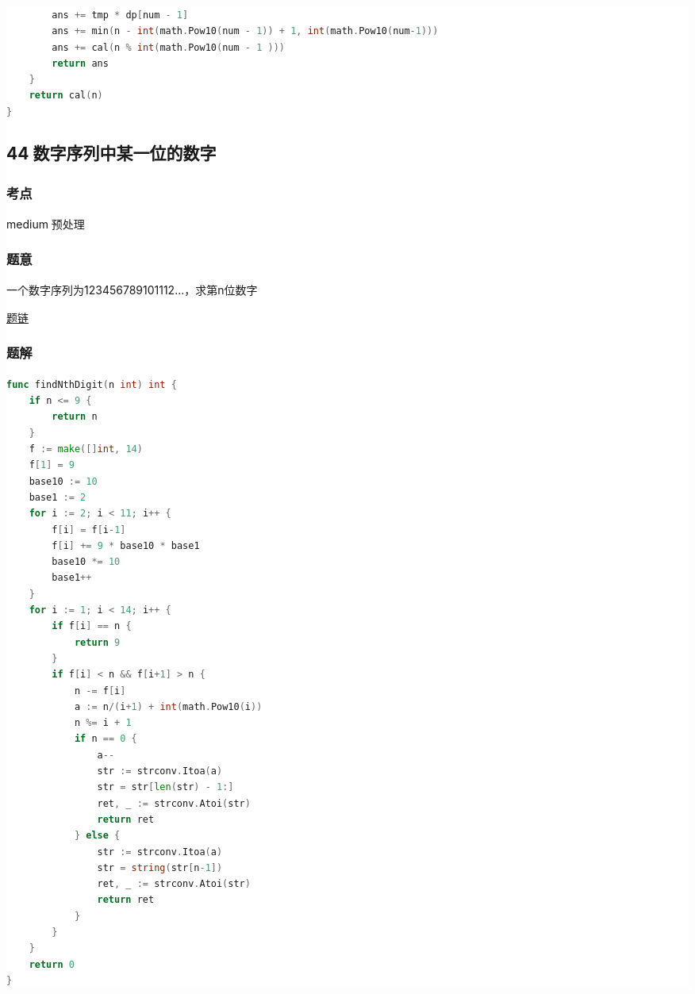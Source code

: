 ```go
		ans += tmp * dp[num - 1]
		ans += min(n - int(math.Pow10(num - 1)) + 1, int(math.Pow10(num-1)))
		ans += cal(n % int(math.Pow10(num - 1 )))
		return ans
	}
	return cal(n)
}
```


## 44 数字序列中某一位的数字

### 考点

medium  预处理

### 题意

一个数字序列为123456789101112...，求第n位数字

[题链](https://leetcode.cn/problems/shu-zi-xu-lie-zhong-mou-yi-wei-de-shu-zi-lcof/)


### 题解

```go
func findNthDigit(n int) int {
	if n <= 9 {
		return n
	}
	f := make([]int, 14)
	f[1] = 9
	base10 := 10
	base1 := 2
	for i := 2; i < 11; i++ {
		f[i] = f[i-1]
		f[i] += 9 * base10 * base1
		base10 *= 10
		base1++
	}
	for i := 1; i < 14; i++ {
		if f[i] == n {
			return 9
		}
		if f[i] < n && f[i+1] > n {
			n -= f[i]
			a := n/(i+1) + int(math.Pow10(i))
			n %= i + 1
			if n == 0 {
				a--
				str := strconv.Itoa(a)
				str = str[len(str) - 1:]
				ret, _ := strconv.Atoi(str)
				return ret
			} else {
				str := strconv.Itoa(a)
				str = string(str[n-1])
				ret, _ := strconv.Atoi(str)
				return ret
			}
		}
	}
	return 0
}
```